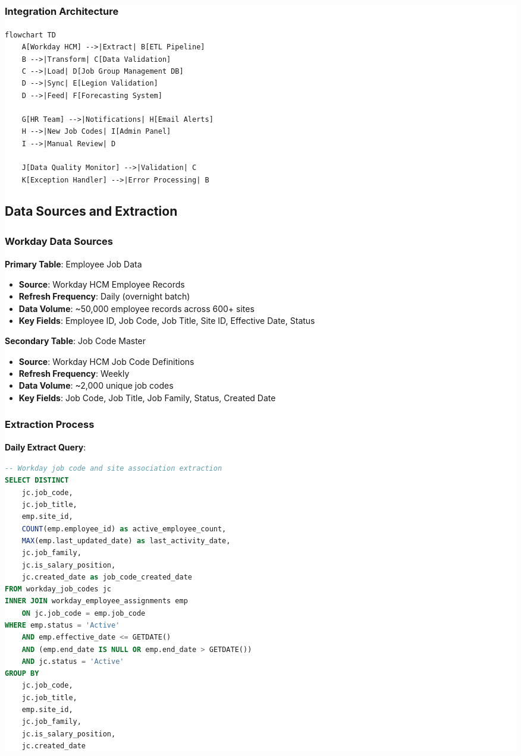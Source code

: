 ### Integration Architecture
```mermaid
flowchart TD
    A[Workday HCM] -->|Extract| B[ETL Pipeline]
    B -->|Transform| C[Data Validation]
    C -->|Load| D[Job Group Management DB]
    D -->|Sync| E[Legion Validation]
    D -->|Feed| F[Forecasting System]
    
    G[HR Team] -->|Notifications| H[Email Alerts]
    H -->|New Job Codes| I[Admin Panel]
    I -->|Manual Review| D
    
    J[Data Quality Monitor] -->|Validation| C
    K[Exception Handler] -->|Error Processing| B
```

## Data Sources and Extraction

### Workday Data Sources

**Primary Table**: Employee Job Data
- **Source**: Workday HCM Employee Records
- **Refresh Frequency**: Daily (overnight batch)
- **Data Volume**: ~50,000 employee records across 600+ sites
- **Key Fields**: Employee ID, Job Code, Job Title, Site ID, Effective Date, Status

**Secondary Table**: Job Code Master
- **Source**: Workday HCM Job Code Definitions
- **Refresh Frequency**: Weekly
- **Data Volume**: ~2,000 unique job codes
- **Key Fields**: Job Code, Job Title, Job Family, Status, Created Date

### Extraction Process

**Daily Extract Query**:
```sql
-- Workday job code and site association extraction
SELECT DISTINCT
    jc.job_code,
    jc.job_title,
    emp.site_id,
    COUNT(emp.employee_id) as active_employee_count,
    MAX(emp.last_updated_date) as last_activity_date,
    jc.job_family,
    jc.is_salary_position,
    jc.created_date as job_code_created_date
FROM workday_job_codes jc
INNER JOIN workday_employee_assignments emp 
    ON jc.job_code = emp.job_code
WHERE emp.status = 'Active'
    AND emp.effective_date <= GETDATE()
    AND (emp.end_date IS NULL OR emp.end_date > GETDATE())
    AND jc.status = 'Active'
GROUP BY 
    jc.job_code, 
    jc.job_title, 
    emp.site_id,
    jc.job_family,
    jc.is_salary_position,
    jc.created_date
```
